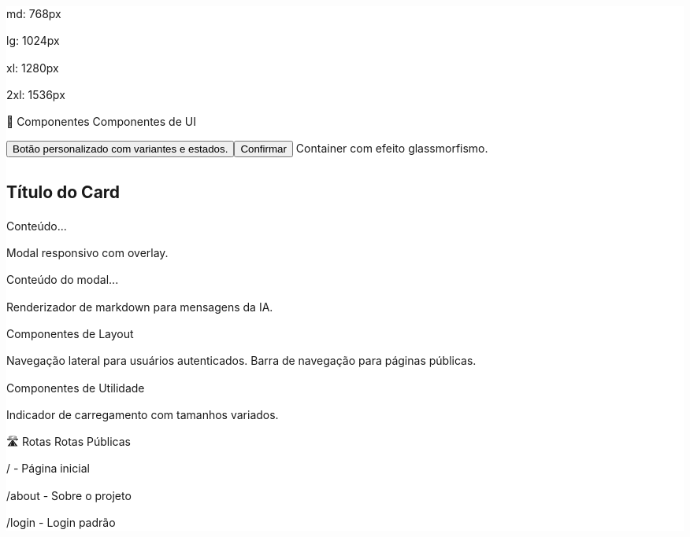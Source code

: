 md: 768px

lg: 1024px

xl: 1280px

2xl: 1536px

🧩 Componentes
Componentes de UI

<Button />
Botão personalizado com variantes e estados.

<Button variant="primary" size="lg" loading={isLoading}>
  Confirmar
</Button>


<Card />
Container com efeito glassmorfismo.

<Card className="p-6">
  <h2>Título do Card</h2>
  <p>Conteúdo...</p>
</Card>


<Modal />
Modal responsivo com overlay.

<Modal isOpen={isOpen} onClose={handleClose} title="Título">
  <p>Conteúdo do modal...</p>
</Modal>


<MarkdownRenderer />
Renderizador de markdown para mensagens da IA.

<MarkdownRenderer content={markdownText} />

Componentes de Layout

<Sidebar />
Navegação lateral para usuários autenticados.

<PublicNavbar />
Barra de navegação para páginas públicas.

Componentes de Utilidade

<LoadingSpinner />
Indicador de carregamento com tamanhos variados.

🛣 Rotas
Rotas Públicas

/ - Página inicial

/about - Sobre o projeto

/login - Login padrão
